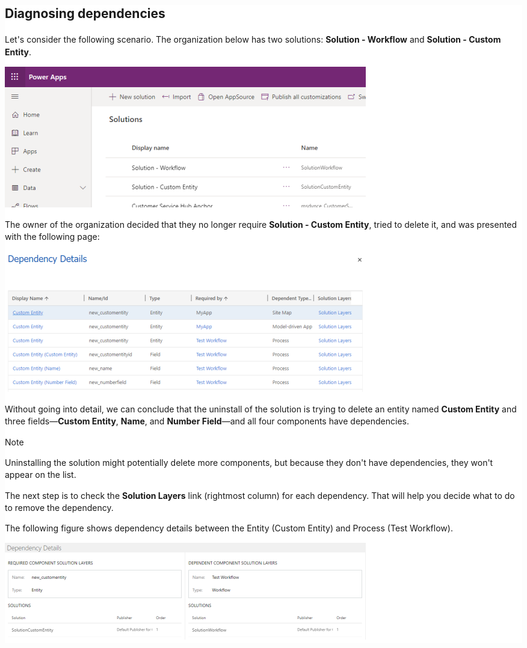 ## Diagnosing dependencies

Let's consider the following scenario. The organization below has two solutions: **Solution - Workflow** and **Solution - Custom Entity**.

![Solution list with two solutions](media/solution-list-custom-entity-workflow.png "Solution list with two solutions")

The owner of the organization decided that they no longer require **Solution - Custom Entity**, tried to delete it, and was presented with the following page:

![Dependency Details after trying to delete a solution](media/dependency-dialog-with-dependencies.png "Dependency Details after trying to delete a solution")

Without going into detail, we can conclude that the uninstall of the solution is trying to delete an entity named **Custom Entity** and three fields&mdash;**Custom Entity**, **Name**, and **Number Field**&mdash;and all four components have dependencies.

> [!NOTE]
> Uninstalling the solution might potentially delete more components, but because they don't have dependencies, they won't appear on the list.

The next step is to check the **Solution Layers** link (rightmost column) for each dependency. That will help you decide what to do to remove the dependency.

The following figure shows dependency details between the Entity (Custom Entity) and Process (Test Workflow).

![Custom Entity dependency details](media/solution-dependency-solution-history-02.png "Custom Entity dependency details")
